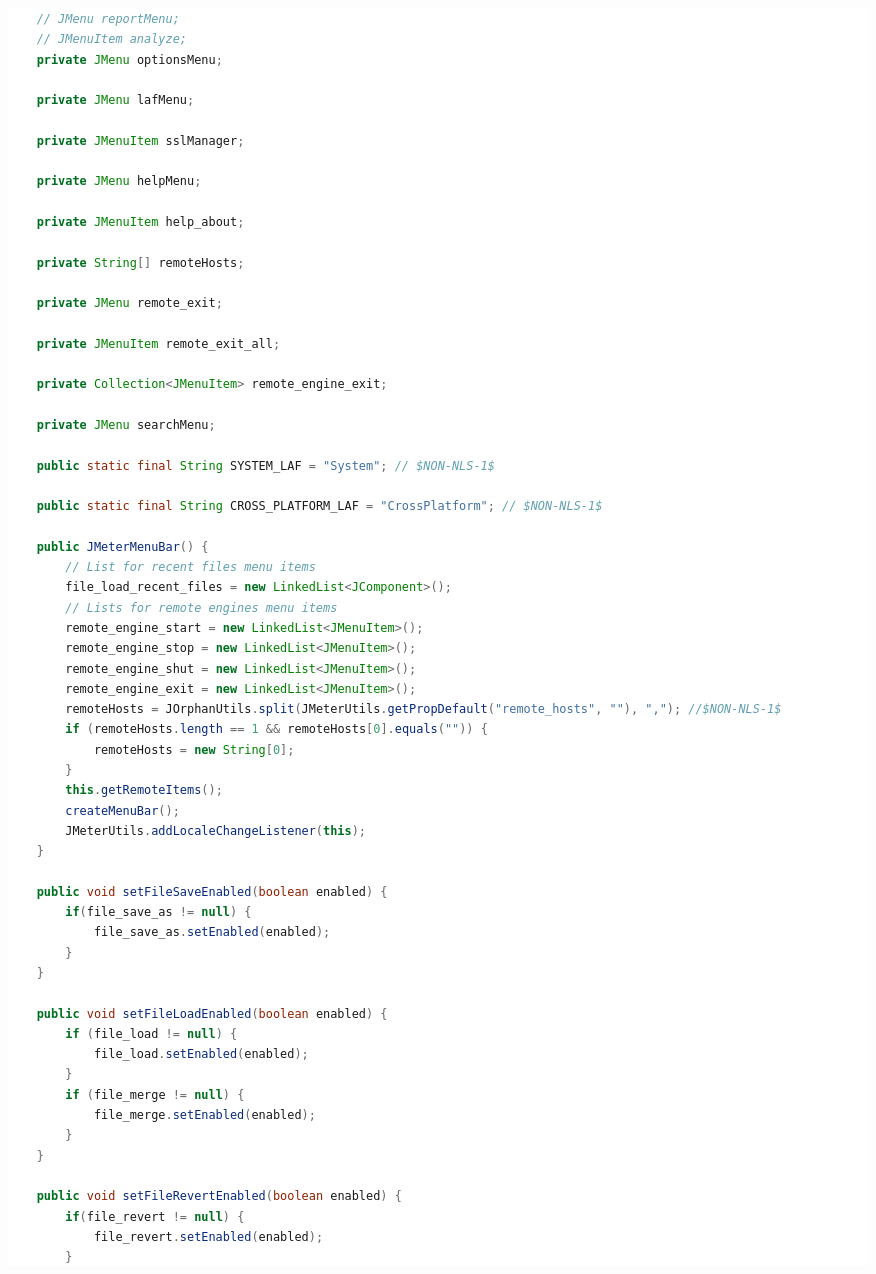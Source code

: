 ```java
    // JMenu reportMenu;
    // JMenuItem analyze;
    private JMenu optionsMenu;

    private JMenu lafMenu;

    private JMenuItem sslManager;

    private JMenu helpMenu;

    private JMenuItem help_about;

    private String[] remoteHosts;

    private JMenu remote_exit;

    private JMenuItem remote_exit_all;

    private Collection<JMenuItem> remote_engine_exit;

    private JMenu searchMenu;

    public static final String SYSTEM_LAF = "System"; // $NON-NLS-1$

    public static final String CROSS_PLATFORM_LAF = "CrossPlatform"; // $NON-NLS-1$

    public JMeterMenuBar() {
        // List for recent files menu items
        file_load_recent_files = new LinkedList<JComponent>();
        // Lists for remote engines menu items
        remote_engine_start = new LinkedList<JMenuItem>();
        remote_engine_stop = new LinkedList<JMenuItem>();
        remote_engine_shut = new LinkedList<JMenuItem>();
        remote_engine_exit = new LinkedList<JMenuItem>();
        remoteHosts = JOrphanUtils.split(JMeterUtils.getPropDefault("remote_hosts", ""), ","); //$NON-NLS-1$
        if (remoteHosts.length == 1 && remoteHosts[0].equals("")) {
            remoteHosts = new String[0];
        }
        this.getRemoteItems();
        createMenuBar();
        JMeterUtils.addLocaleChangeListener(this);
    }

    public void setFileSaveEnabled(boolean enabled) {
        if(file_save_as != null) {
            file_save_as.setEnabled(enabled);
        }
    }

    public void setFileLoadEnabled(boolean enabled) {
        if (file_load != null) {
            file_load.setEnabled(enabled);
        }
        if (file_merge != null) {
            file_merge.setEnabled(enabled);
        }
    }

    public void setFileRevertEnabled(boolean enabled) {
        if(file_revert != null) {
            file_revert.setEnabled(enabled);
        }
```